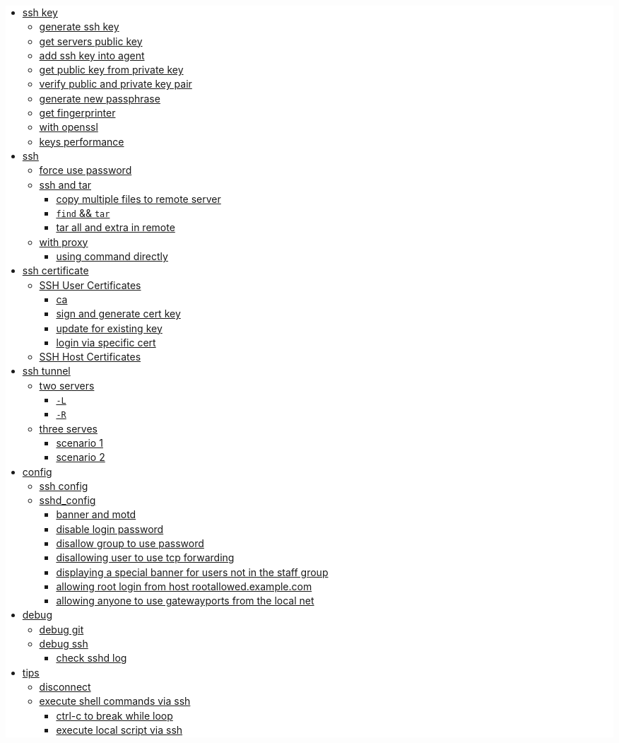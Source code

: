 


- [ssh key](#ssh-key)
  - [generate ssh key](#generate-ssh-key)
  - [get servers public key](#get-servers-public-key)
  - [add ssh key into agent](#add-ssh-key-into-agent)
  - [get public key from private key](#get-public-key-from-private-key)
  - [verify public and private key pair](#verify-public-and-private-key-pair)
  - [generate new passphrase](#generate-new-passphrase)
  - [get fingerprinter](#get-fingerprinter)
  - [with openssl](#with-openssl)
  - [keys performance](#keys-performance)
- [ssh](#ssh)
  - [force use password](#force-use-password)
  - [ssh and tar](#ssh-and-tar)
    - [copy multiple files to remote server](#copy-multiple-files-to-remote-server)
    - [`find` && `tar`](#find--tar)
    - [tar all and extra in remote](#tar-all-and-extra-in-remote)
  - [with proxy](#with-proxy)
    - [using command directly](#using-command-directly)
- [ssh certificate](#ssh-certificate)
  - [SSH User Certificates](#ssh-user-certificates)
    - [ca](#ca)
    - [sign and generate cert key](#sign-and-generate-cert-key)
    - [update for existing key](#update-for-existing-key)
    - [login via specific cert](#login-via-specific-cert)
  - [SSH Host Certificates](#ssh-host-certificates)
- [ssh tunnel](#ssh-tunnel)
  - [two servers](#two-servers)
    - [`-L`](#-l)
    - [`-R`](#-r)
  - [three serves](#three-serves)
    - [scenario 1](#scenario-1)
    - [scenario 2](#scenario-2)
- [config](#config)
  - [ssh config](#ssh-config)
  - [sshd_config](#sshd_config)
    - [banner and motd](#banner-and-motd)
    - [disable login password](#disable-login-password)
    - [disallow group to use password](#disallow-group-to-use-password)
    - [disallowing user to use tcp forwarding](#disallowing-user-to-use-tcp-forwarding)
    - [displaying a special banner for users not in the staff group](#displaying-a-special-banner-for-users-not-in-the-staff-group)
    - [allowing root login from host rootallowed.example.com](#allowing-root-login-from-host-rootallowedexamplecom)
    - [allowing anyone to use gatewayports from the local net](#allowing-anyone-to-use-gatewayports-from-the-local-net)
- [debug](#debug)
  - [debug git](#debug-git)
  - [debug ssh](#debug-ssh)
    - [check sshd log](#check-sshd-log)
- [tips](#tips)
  - [disconnect](#disconnect)
  - [execute shell commands via ssh](#execute-shell-commands-via-ssh)
    - [ctrl-c to break while loop](#ctrl-c-to-break-while-loop)
    - [execute local script via ssh](#execute-local-script-via-ssh)

